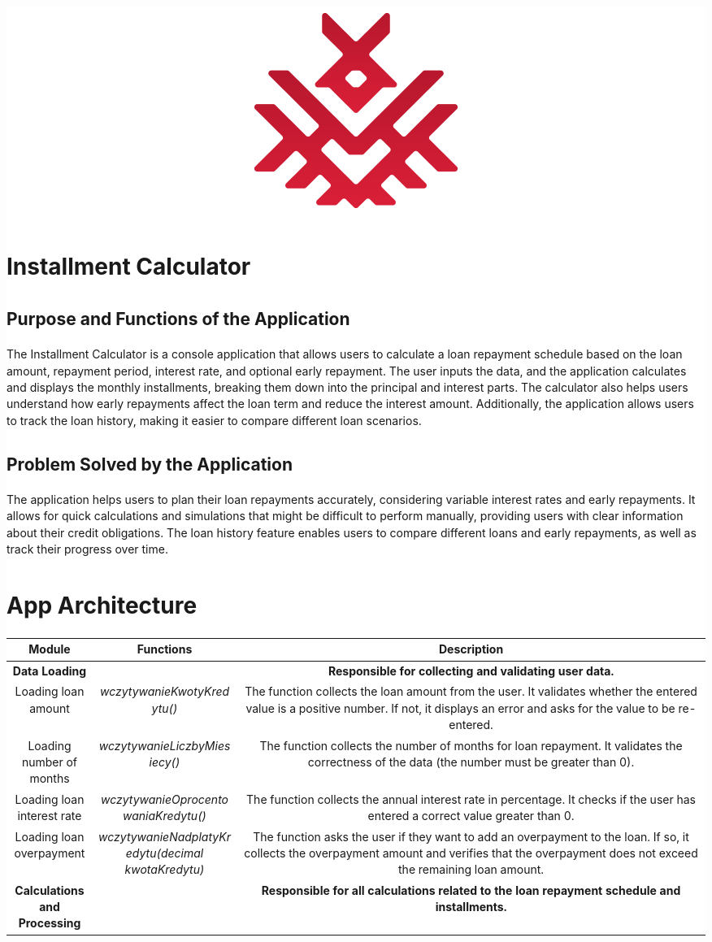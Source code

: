 <p align="center">
  <img alt="logotype" src="logotype-new.png" width="256px">
</p>

# Installment Calculator

## Purpose and Functions of the Application
The Installment Calculator is a console application that allows users to calculate a loan repayment schedule based on the loan amount, repayment period, interest rate, and optional early repayment. The user inputs the data, and the application calculates and displays the monthly installments, breaking them down into the principal and interest parts. The calculator also helps users understand how early repayments affect the loan term and reduce the interest amount. Additionally, the application allows users to track the loan history, making it easier to compare different loan scenarios.

## Problem Solved by the Application
The application helps users to plan their loan repayments accurately, considering variable interest rates and early repayments. It allows for quick calculations and simulations that might be difficult to perform manually, providing users with clear information about their credit obligations. The loan history feature enables users to compare different loans and early repayments, as well as track their progress over time.

# App Architecture
| **Module** | **Functions** | **Description** |
|:---------:|:-----------:|:-----------:|
| **Data Loading** | | **Responsible for collecting and validating user data.** |
| Loading loan amount | *wczytywanieKwotyKredytu()* | The function collects the loan amount from the user. It validates whether the entered value is a positive number. If not, it displays an error and asks for the value to be re-entered.
| Loading number of months | *wczytywanieLiczbyMiesiecy()* | The function collects the number of months for loan repayment. It validates the correctness of the data (the number must be greater than 0).
| Loading loan interest rate | *wczytywanieOprocentowaniaKredytu()* | The function collects the annual interest rate in percentage. It checks if the user has entered a correct value greater than 0.
| Loading loan overpayment | *wczytywanieNadplatyKredytu(decimal kwotaKredytu)* | The function asks the user if they want to add an overpayment to the loan. If so, it collects the overpayment amount and verifies that the overpayment does not exceed the remaining loan amount.
| **Calculations and Processing** | | **Responsible for all calculations related to the loan repayment schedule and installments.**